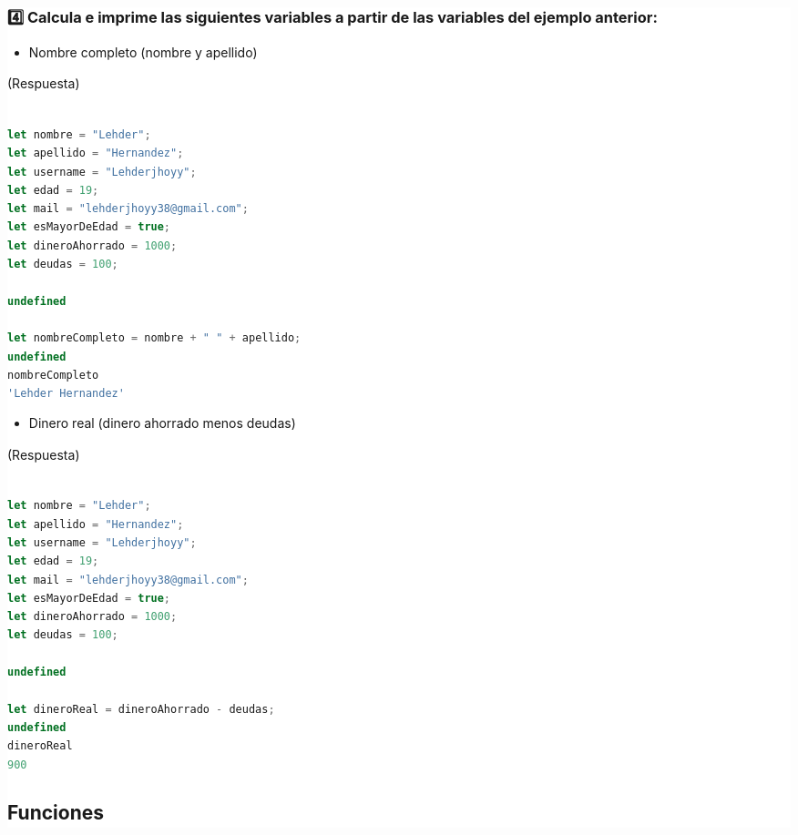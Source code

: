 ### 4️⃣ Calcula e imprime las siguientes variables a partir de las variables del ejemplo anterior:

- Nombre completo (nombre y apellido)

(Respuesta)

```js

let nombre = "Lehder";
let apellido = "Hernandez";
let username = "Lehderjhoyy";
let edad = 19;
let mail = "lehderjhoyy38@gmail.com";
let esMayorDeEdad = true;
let dineroAhorrado = 1000;
let deudas = 100;

undefined

let nombreCompleto = nombre + " " + apellido;
undefined
nombreCompleto
'Lehder Hernandez'

```


- Dinero real (dinero ahorrado menos deudas)

(Respuesta)

```js

let nombre = "Lehder";
let apellido = "Hernandez";
let username = "Lehderjhoyy";
let edad = 19;
let mail = "lehderjhoyy38@gmail.com";
let esMayorDeEdad = true;
let dineroAhorrado = 1000;
let deudas = 100;

undefined

let dineroReal = dineroAhorrado - deudas;
undefined
dineroReal
900

```


## Funciones
